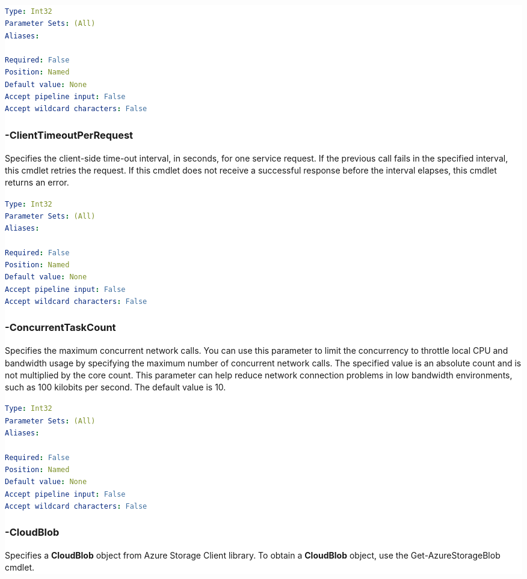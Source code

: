 ```yaml
Type: Int32
Parameter Sets: (All)
Aliases: 

Required: False
Position: Named
Default value: None
Accept pipeline input: False
Accept wildcard characters: False
```

### -ClientTimeoutPerRequest
Specifies the client-side time-out interval, in seconds, for one service request.
If the previous call fails in the specified interval, this cmdlet retries the request.
If this cmdlet does not receive a successful response before the interval elapses, this cmdlet returns an error.

```yaml
Type: Int32
Parameter Sets: (All)
Aliases: 

Required: False
Position: Named
Default value: None
Accept pipeline input: False
Accept wildcard characters: False
```

### -ConcurrentTaskCount
Specifies the maximum concurrent network calls.
You can use this parameter to limit the concurrency to throttle local CPU and bandwidth usage by specifying the maximum number of concurrent network calls.
The specified value is an absolute count and is not multiplied by the core count.
This parameter can help reduce network connection problems in low bandwidth environments, such as 100 kilobits per second.
The default value is 10.

```yaml
Type: Int32
Parameter Sets: (All)
Aliases: 

Required: False
Position: Named
Default value: None
Accept pipeline input: False
Accept wildcard characters: False
```

### -CloudBlob
Specifies a **CloudBlob** object from Azure Storage Client library.
To obtain a **CloudBlob** object, use the Get-AzureStorageBlob cmdlet.
